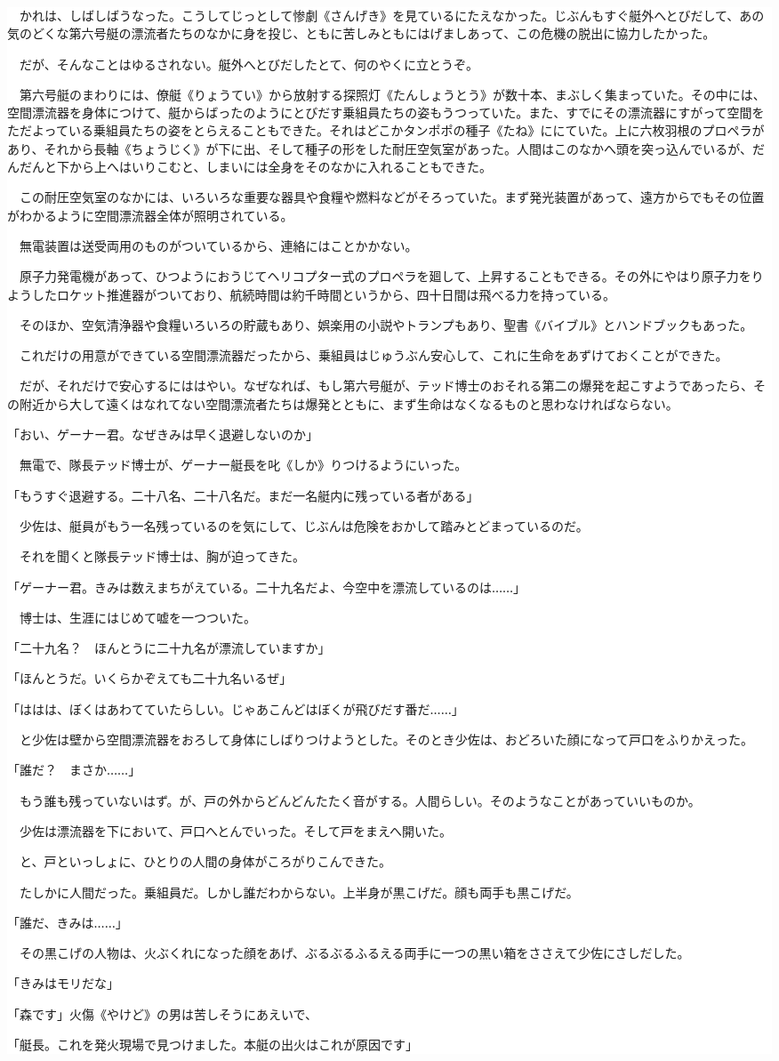 　かれは、しばしばうなった。こうしてじっとして惨劇《さんげき》を見ているにたえなかった。じぶんもすぐ艇外へとびだして、あの気のどくな第六号艇の漂流者たちのなかに身を投じ、ともに苦しみともにはげましあって、この危機の脱出に協力したかった。

　だが、そんなことはゆるされない。艇外へとびだしたとて、何のやくに立とうぞ。

　第六号艇のまわりには、僚艇《りょうてい》から放射する探照灯《たんしょうとう》が数十本、まぶしく集まっていた。その中には、空間漂流器を身体につけて、艇からばったのようにとびだす乗組員たちの姿もうつっていた。また、すでにその漂流器にすがって空間をただよっている乗組員たちの姿をとらえることもできた。それはどこかタンポポの種子《たね》ににていた。上に六枚羽根のプロペラがあり、それから長軸《ちょうじく》が下に出、そして種子の形をした耐圧空気室があった。人間はこのなかへ頭を突っ込んでいるが、だんだんと下から上へはいりこむと、しまいには全身をそのなかに入れることもできた。

　この耐圧空気室のなかには、いろいろな重要な器具や食糧や燃料などがそろっていた。まず発光装置があって、遠方からでもその位置がわかるように空間漂流器全体が照明されている。

　無電装置は送受両用のものがついているから、連絡にはことかかない。

　原子力発電機があって、ひつようにおうじてヘリコプター式のプロペラを廻して、上昇することもできる。その外にやはり原子力をりようしたロケット推進器がついており、航続時間は約千時間というから、四十日間は飛べる力を持っている。

　そのほか、空気清浄器や食糧いろいろの貯蔵もあり、娯楽用の小説やトランプもあり、聖書《バイブル》とハンドブックもあった。

　これだけの用意ができている空間漂流器だったから、乗組員はじゅうぶん安心して、これに生命をあずけておくことができた。

　だが、それだけで安心するにははやい。なぜなれば、もし第六号艇が、テッド博士のおそれる第二の爆発を起こすようであったら、その附近から大して遠くはなれてない空間漂流者たちは爆発とともに、まず生命はなくなるものと思わなければならない。

「おい、ゲーナー君。なぜきみは早く退避しないのか」

　無電で、隊長テッド博士が、ゲーナー艇長を叱《しか》りつけるようにいった。

「もうすぐ退避する。二十八名、二十八名だ。まだ一名艇内に残っている者がある」

　少佐は、艇員がもう一名残っているのを気にして、じぶんは危険をおかして踏みとどまっているのだ。

　それを聞くと隊長テッド博士は、胸が迫ってきた。

「ゲーナー君。きみは数えまちがえている。二十九名だよ、今空中を漂流しているのは……」

　博士は、生涯にはじめて嘘を一つついた。

「二十九名？　ほんとうに二十九名が漂流していますか」

「ほんとうだ。いくらかぞえても二十九名いるぜ」

「ははは、ぼくはあわてていたらしい。じゃあこんどはぼくが飛びだす番だ……」

　と少佐は壁から空間漂流器をおろして身体にしばりつけようとした。そのとき少佐は、おどろいた顔になって戸口をふりかえった。

「誰だ？　まさか……」

　もう誰も残っていないはず。が、戸の外からどんどんたたく音がする。人間らしい。そのようなことがあっていいものか。

　少佐は漂流器を下において、戸口へとんでいった。そして戸をまえへ開いた。

　と、戸といっしょに、ひとりの人間の身体がころがりこんできた。

　たしかに人間だった。乗組員だ。しかし誰だわからない。上半身が黒こげだ。顔も両手も黒こげだ。

「誰だ、きみは……」

　その黒こげの人物は、火ぶくれになった顔をあげ、ぶるぶるふるえる両手に一つの黒い箱をささえて少佐にさしだした。

「きみはモリだな」

「森です」火傷《やけど》の男は苦しそうにあえいで、

「艇長。これを発火現場で見つけました。本艇の出火はこれが原因です」

